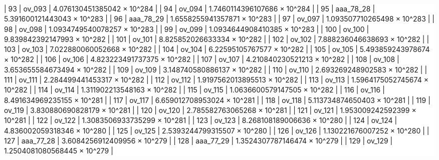 | 93 | ov_093 | 4.076130451385042 × 10^284 |
| 94 | ov_094 | 1.7460114396107686 × 10^284 |
| 95 | aaa_78_28 | 5.391600121443043 × 10^283 |
| 96 | aaa_78_29 | 1.6558255941357871 × 10^283 |
| 97 | ov_097 | 1.093507710265498 × 10^283 |
| 98 | ov_098 | 1.0934749540078257 × 10^283 |
| 99 | ov_099 | 1.0934644908410385 × 10^283 |
| 100 | ov_100 | 9.839842392147993 × 10^282 |
| 101 | ov_101 | 8.825852026633334 × 10^282 |
| 102 | ov_102 | 7.888236046638693 × 10^282 |
| 103 | ov_103 | 7.022880060052668 × 10^282 |
| 104 | ov_104 | 6.22595105767577 × 10^282 |
| 105 | ov_105 | 5.493859243978674 × 10^282 |
| 106 | ov_106 | 4.823223491737375 × 10^282 |
| 107 | ov_107 | 4.210840230521213 × 10^282 |
| 108 | ov_108 | 3.653655584673494 × 10^282 |
| 109 | ov_109 | 3.148740580886137 × 10^282 |
| 110 | ov_110 | 2.693269248902583 × 10^282 |
| 111 | ov_111 | 2.284499441453317 × 10^282 |
| 112 | ov_112 | 1.9197562013895513 × 10^282 |
| 113 | ov_113 | 1.5964175052745674 × 10^282 |
| 114 | ov_114 | 1.311902213548163 × 10^282 |
| 115 | ov_115 | 1.0636600579147505 × 10^282 |
| 116 | ov_116 | 8.491634969235155 × 10^281 |
| 117 | ov_117 | 6.659012708953024 × 10^281 |
| 118 | ov_118 | 5.113734874650403 × 10^281 |
| 119 | ov_119 | 3.830880690828179 × 10^281 |
| 120 | ov_120 | 2.785582763065268 × 10^281 |
| 121 | ov_121 | 1.953009242592399 × 10^281 |
| 122 | ov_122 | 1.3083506933735299 × 10^281 |
| 123 | ov_123 | 8.268108189006636 × 10^280 |
| 124 | ov_124 | 4.836002059318346 × 10^280 |
| 125 | ov_125 | 2.5393244799315507 × 10^280 |
| 126 | ov_126 | 1.130221676007252 × 10^280 |
| 127 | aaa_77_28 | 3.6084256912409956 × 10^279 |
| 128 | aaa_77_29 | 1.3524307787146474 × 10^279 |
| 129 | ov_129 | 1.2504081080568445 × 10^279 |